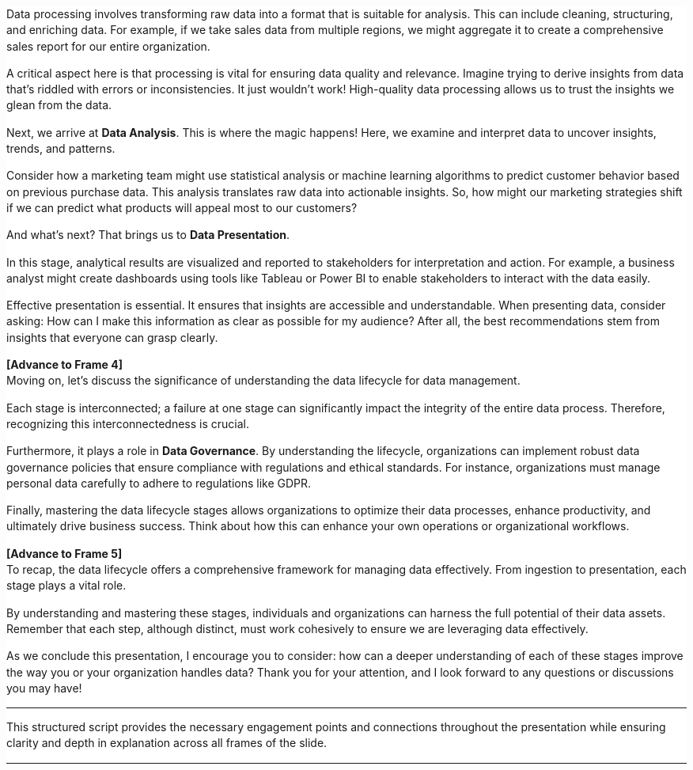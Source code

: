 Data processing involves transforming raw data into a format that is suitable for analysis. This can include cleaning, structuring, and enriching data. For example, if we take sales data from multiple regions, we might aggregate it to create a comprehensive sales report for our entire organization.

A critical aspect here is that processing is vital for ensuring data quality and relevance. Imagine trying to derive insights from data that’s riddled with errors or inconsistencies. It just wouldn’t work! High-quality data processing allows us to trust the insights we glean from the data.

Next, we arrive at **Data Analysis**. This is where the magic happens! Here, we examine and interpret data to uncover insights, trends, and patterns. 

Consider how a marketing team might use statistical analysis or machine learning algorithms to predict customer behavior based on previous purchase data. This analysis translates raw data into actionable insights. So, how might our marketing strategies shift if we can predict what products will appeal most to our customers? 

And what’s next? That brings us to **Data Presentation**. 

In this stage, analytical results are visualized and reported to stakeholders for interpretation and action. For example, a business analyst might create dashboards using tools like Tableau or Power BI to enable stakeholders to interact with the data easily.

Effective presentation is essential. It ensures that insights are accessible and understandable. When presenting data, consider asking: How can I make this information as clear as possible for my audience? After all, the best recommendations stem from insights that everyone can grasp clearly.

**[Advance to Frame 4]**  
Moving on, let’s discuss the significance of understanding the data lifecycle for data management. 

Each stage is interconnected; a failure at one stage can significantly impact the integrity of the entire data process. Therefore, recognizing this interconnectedness is crucial. 

Furthermore, it plays a role in **Data Governance**. By understanding the lifecycle, organizations can implement robust data governance policies that ensure compliance with regulations and ethical standards. For instance, organizations must manage personal data carefully to adhere to regulations like GDPR.

Finally, mastering the data lifecycle stages allows organizations to optimize their data processes, enhance productivity, and ultimately drive business success. Think about how this can enhance your own operations or organizational workflows.

**[Advance to Frame 5]**  
To recap, the data lifecycle offers a comprehensive framework for managing data effectively. From ingestion to presentation, each stage plays a vital role. 

By understanding and mastering these stages, individuals and organizations can harness the full potential of their data assets. Remember that each step, although distinct, must work cohesively to ensure we are leveraging data effectively.

As we conclude this presentation, I encourage you to consider: how can a deeper understanding of each of these stages improve the way you or your organization handles data? Thank you for your attention, and I look forward to any questions or discussions you may have!

--- 

This structured script provides the necessary engagement points and connections throughout the presentation while ensuring clarity and depth in explanation across all frames of the slide.

---